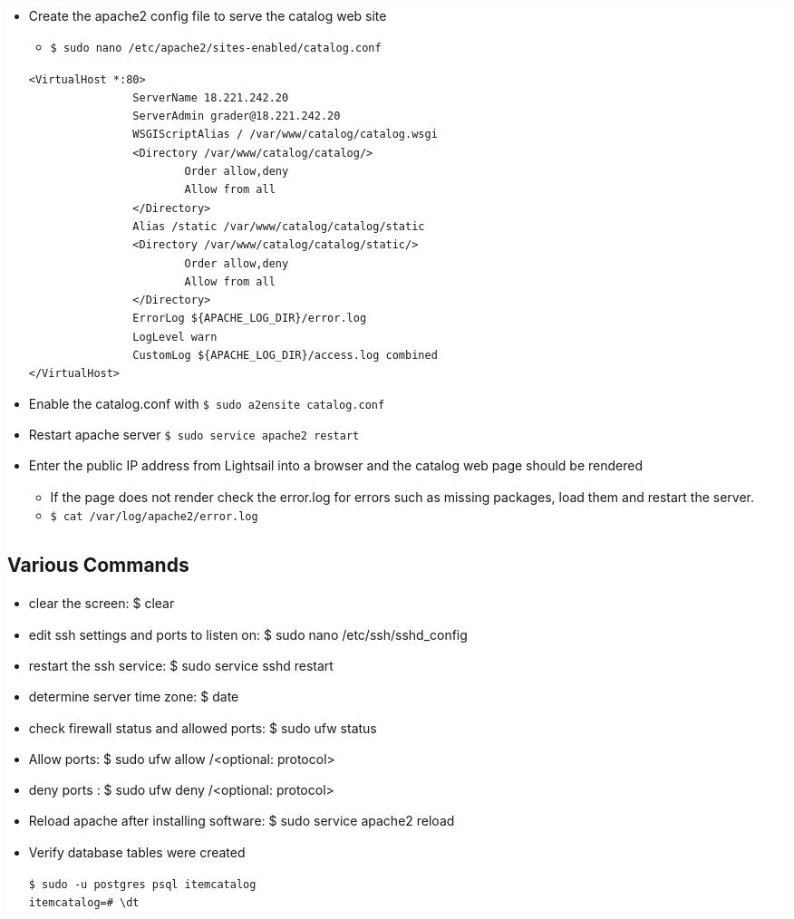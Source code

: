 - Create the apache2 config file to serve the catalog web site

  - `$ sudo nano /etc/apache2/sites-enabled/catalog.conf`

  ```
  <VirtualHost *:80>
                  ServerName 18.221.242.20
                  ServerAdmin grader@18.221.242.20
                  WSGIScriptAlias / /var/www/catalog/catalog.wsgi
                  <Directory /var/www/catalog/catalog/>
                          Order allow,deny
                          Allow from all
                  </Directory>
                  Alias /static /var/www/catalog/catalog/static
                  <Directory /var/www/catalog/catalog/static/>
                          Order allow,deny
                          Allow from all
                  </Directory>
                  ErrorLog ${APACHE_LOG_DIR}/error.log
                  LogLevel warn
                  CustomLog ${APACHE_LOG_DIR}/access.log combined
  </VirtualHost>
  ```

  

- Enable the catalog.conf with `$ sudo a2ensite catalog.conf`

- Restart apache server  `$ sudo service apache2 restart`

- Enter the public IP address from Lightsail into a browser and the catalog web page should be rendered

  - If the page does not render check the error.log for errors such as missing packages, load them and restart the server.
  - `$ cat /var/log/apache2/error.log`

## Various Commands

* clear the screen: $ clear

* edit ssh settings and ports to listen on: $ sudo nano /etc/ssh/sshd_config

* restart the ssh service: $ sudo service sshd restart

* determine server time zone: $ date

* check firewall status and allowed ports: $ sudo ufw status

* Allow ports: $ sudo ufw allow <port>/<optional: protocol>

* deny ports : $ sudo ufw deny <port>/<optional: protocol>

* Reload apache after installing software: $ sudo  service apache2 reload

* Verify database tables were created 

  ```
  $ sudo -u postgres psql itemcatalog
  itemcatalog=# \dt
  ```
